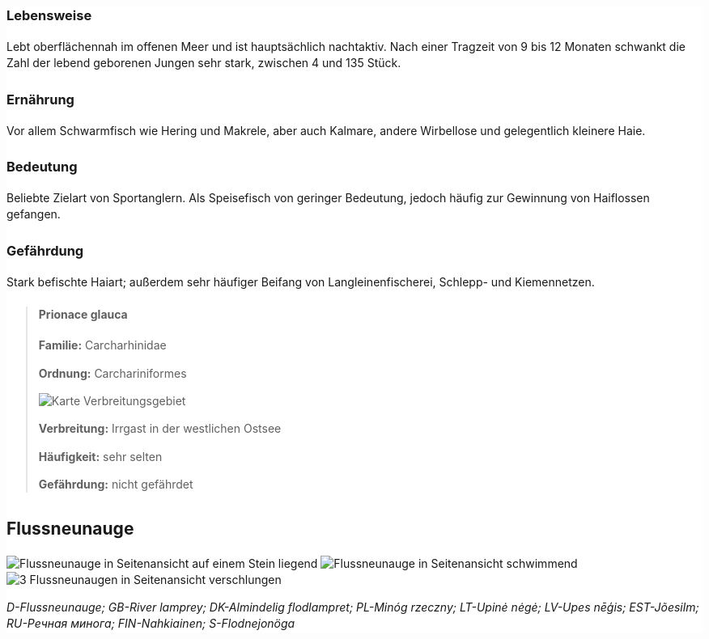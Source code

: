 ### Lebensweise

Lebt oberflächennah im offenen Meer und ist hauptsächlich nachtaktiv.
Nach einer Tragzeit von 9 bis 12 Monaten schwankt die Zahl der lebend geborenen Jungen sehr stark, zwischen 4 und 135 Stück.

### Ernährung

Vor allem Schwarmfisch wie Hering und Makrele, aber auch Kalmare, andere Wirbellose und gelegentlich kleinere Haie.

### Bedeutung

Beliebte Zielart von Sportanglern.
Als Speisefisch von geringer Bedeutung, jedoch häufig zur Gewinnung von Haiflossen gefangen.

### Gefährdung

Stark befischte Haiart; außerdem sehr häufiger Beifang von Langleinenfischerei, Schlepp- und Kiemennetzen.

</article>


> #### Prionace glauca
>
> __Familie:__ Carcharhinidae
>
> __Ordnung:__ Carchariniformes
>
> ![Karte Verbreitungsgebiet](img/blauhai/map.png)
>
> __Verbreitung:__ Irrgast in der westlichen Ostsee
>
> __Häufigkeit:__ sehr selten
>
> __Gefährdung:__ nicht gefährdet

## Flussneunauge

![Flussneunauge in Seitenansicht auf einem Stein liegend](img/flussneunauge/1.jpg "©Andi Hartl")
![Flussneunauge in Seitenansicht schwimmend](img/flussneunauge/2.jpg "©Andi Hartl")
![3 Flussneunaugen in Seitenansicht verschlungen](img/flussneunauge/3.jpg "©Andi Hartl")

<article class="main-info">

_D-Flussneunauge;_
_GB-River lamprey;_
_DK-Almindelig flodlampret;_
_PL-Minóg rzeczny;_
_LT-Upinė nėgė;_
_LV-Upes nēģis;_
_EST-Jõesilm;_
_RU-Речная минога;_
_FIN-Nahkiainen;_
_S-Flodnejonöga_
